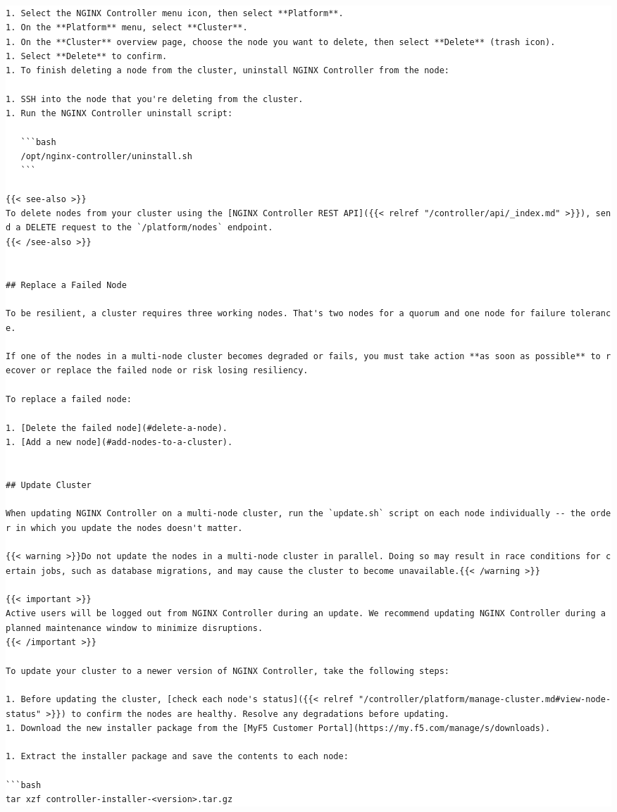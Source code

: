    ```
1. Select the NGINX Controller menu icon, then select **Platform**.
1. On the **Platform** menu, select **Cluster**.
1. On the **Cluster** overview page, choose the node you want to delete, then select **Delete** (trash icon).
1. Select **Delete** to confirm.
1. To finish deleting a node from the cluster, uninstall NGINX Controller from the node:

   1. SSH into the node that you're deleting from the cluster.
   1. Run the NGINX Controller uninstall script:

      ```bash
      /opt/nginx-controller/uninstall.sh
      ```

{{< see-also >}}
To delete nodes from your cluster using the [NGINX Controller REST API]({{< relref "/controller/api/_index.md" >}}), send a DELETE request to the `/platform/nodes` endpoint.
{{< /see-also >}}


## Replace a Failed Node

To be resilient, a cluster requires three working nodes. That's two nodes for a quorum and one node for failure tolerance.

If one of the nodes in a multi-node cluster becomes degraded or fails, you must take action **as soon as possible** to recover or replace the failed node or risk losing resiliency.

To replace a failed node:

1. [Delete the failed node](#delete-a-node).
1. [Add a new node](#add-nodes-to-a-cluster).


## Update Cluster

When updating NGINX Controller on a multi-node cluster, run the `update.sh` script on each node individually -- the order in which you update the nodes doesn't matter.

{{< warning >}}Do not update the nodes in a multi-node cluster in parallel. Doing so may result in race conditions for certain jobs, such as database migrations, and may cause the cluster to become unavailable.{{< /warning >}}

{{< important >}}
Active users will be logged out from NGINX Controller during an update. We recommend updating NGINX Controller during a planned maintenance window to minimize disruptions.
{{< /important >}}

To update your cluster to a newer version of NGINX Controller, take the following steps:

1. Before updating the cluster, [check each node's status]({{< relref "/controller/platform/manage-cluster.md#view-node-status" >}}) to confirm the nodes are healthy. Resolve any degradations before updating.
1. Download the new installer package from the [MyF5 Customer Portal](https://my.f5.com/manage/s/downloads).

1. Extract the installer package and save the contents to each node:

   ```bash
   tar xzf controller-installer-<version>.tar.gz
   ```
